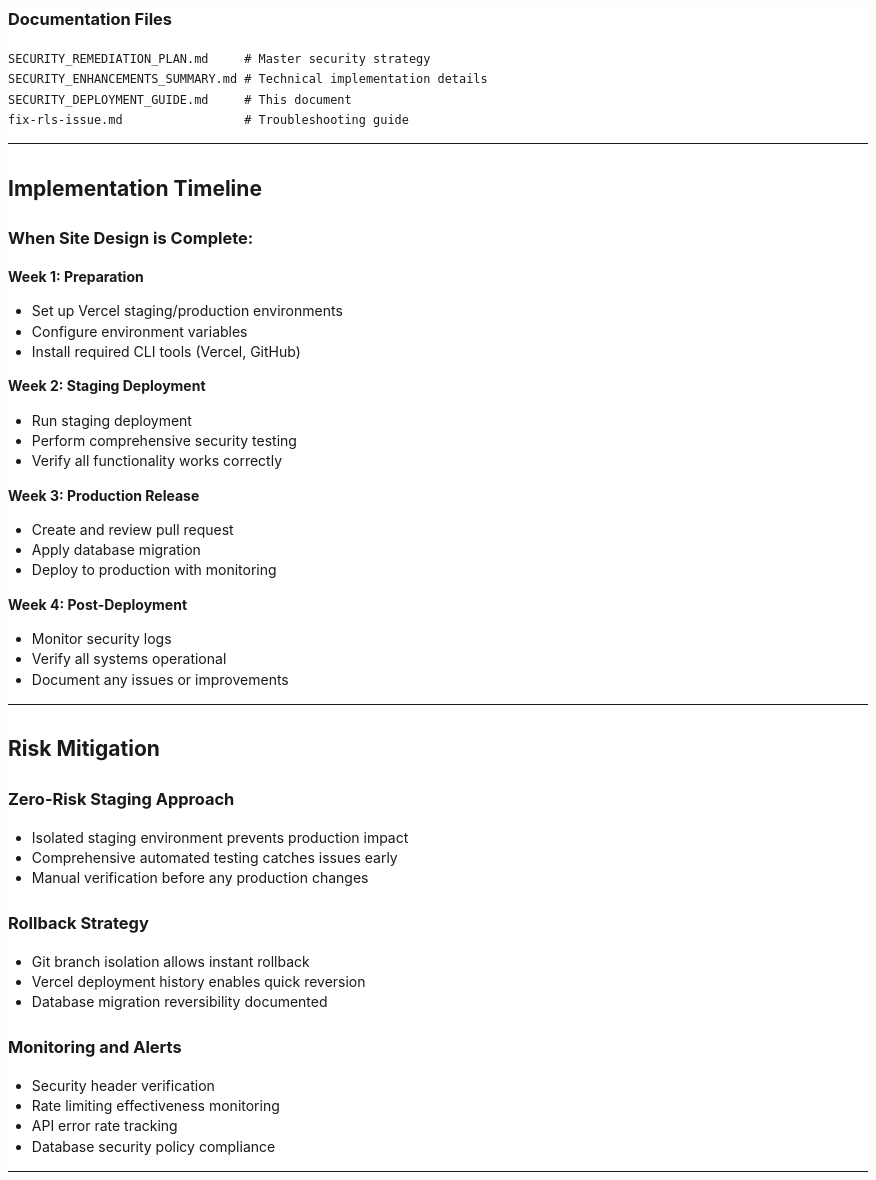 ### Documentation Files
```
SECURITY_REMEDIATION_PLAN.md     # Master security strategy
SECURITY_ENHANCEMENTS_SUMMARY.md # Technical implementation details
SECURITY_DEPLOYMENT_GUIDE.md     # This document
fix-rls-issue.md                 # Troubleshooting guide
```

---

## Implementation Timeline

### When Site Design is Complete:

**Week 1: Preparation**
- Set up Vercel staging/production environments
- Configure environment variables
- Install required CLI tools (Vercel, GitHub)

**Week 2: Staging Deployment**
- Run staging deployment
- Perform comprehensive security testing
- Verify all functionality works correctly

**Week 3: Production Release**
- Create and review pull request
- Apply database migration
- Deploy to production with monitoring

**Week 4: Post-Deployment**
- Monitor security logs
- Verify all systems operational
- Document any issues or improvements

---

## Risk Mitigation

### Zero-Risk Staging Approach
- Isolated staging environment prevents production impact
- Comprehensive automated testing catches issues early
- Manual verification before any production changes

### Rollback Strategy
- Git branch isolation allows instant rollback
- Vercel deployment history enables quick reversion  
- Database migration reversibility documented

### Monitoring and Alerts
- Security header verification
- Rate limiting effectiveness monitoring
- API error rate tracking
- Database security policy compliance

---